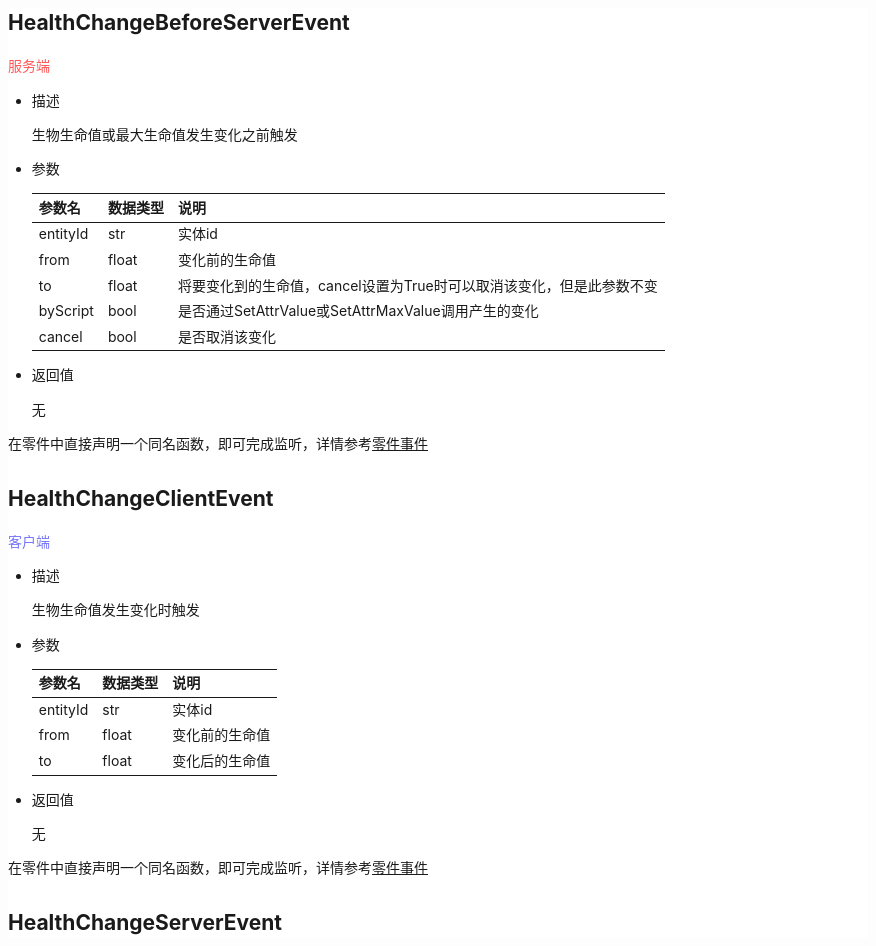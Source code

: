 

## HealthChangeBeforeServerEvent

<span style="display:inline;color:#ff5555">服务端</span>

- 描述

    生物生命值或最大生命值发生变化之前触发

- 参数

    | 参数名 | <div style="width: 4em">数据类型</div> | 说明 |
    | :--- | :--- | :--- |
    | entityId | str | 实体id |
    | from | float | 变化前的生命值 |
    | to | float | 将要变化到的生命值，cancel设置为True时可以取消该变化，但是此参数不变 |
    | byScript | bool | 是否通过SetAttrValue或SetAttrMaxValue调用产生的变化 |
    | cancel | bool | 是否取消该变化 |

- 返回值

    无

在零件中直接声明一个同名函数，即可完成监听，详情参考<a href="../../../mcguide/20-玩法开发/14-预设玩法编程/12-深入理解零件/0-零件开发.html#零件事件">零件事件</a>


## HealthChangeClientEvent

<span style="display:inline;color:#7575f9">客户端</span>

- 描述

    生物生命值发生变化时触发

- 参数

    | 参数名 | <div style="width: 4em">数据类型</div> | 说明 |
    | :--- | :--- | :--- |
    | entityId | str | 实体id |
    | from | float | 变化前的生命值 |
    | to | float | 变化后的生命值 |

- 返回值

    无

在零件中直接声明一个同名函数，即可完成监听，详情参考<a href="../../../mcguide/20-玩法开发/14-预设玩法编程/12-深入理解零件/0-零件开发.html#零件事件">零件事件</a>


## HealthChangeServerEvent
